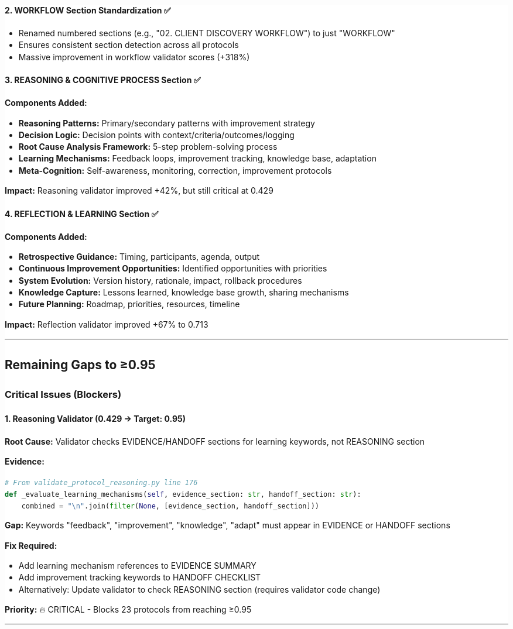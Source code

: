 #### 2. WORKFLOW Section Standardization ✅
- Renamed numbered sections (e.g., "02. CLIENT DISCOVERY WORKFLOW") to just "WORKFLOW"
- Ensures consistent section detection across all protocols
- Massive improvement in workflow validator scores (+318%)

#### 3. REASONING & COGNITIVE PROCESS Section ✅
**Components Added:**
- **Reasoning Patterns:** Primary/secondary patterns with improvement strategy
- **Decision Logic:** Decision points with context/criteria/outcomes/logging
- **Root Cause Analysis Framework:** 5-step problem-solving process
- **Learning Mechanisms:** Feedback loops, improvement tracking, knowledge base, adaptation
- **Meta-Cognition:** Self-awareness, monitoring, correction, improvement protocols

**Impact:** Reasoning validator improved +42%, but still critical at 0.429

#### 4. REFLECTION & LEARNING Section ✅
**Components Added:**
- **Retrospective Guidance:** Timing, participants, agenda, output
- **Continuous Improvement Opportunities:** Identified opportunities with priorities
- **System Evolution:** Version history, rationale, impact, rollback procedures
- **Knowledge Capture:** Lessons learned, knowledge base growth, sharing mechanisms
- **Future Planning:** Roadmap, priorities, resources, timeline

**Impact:** Reflection validator improved +67% to 0.713

---

## Remaining Gaps to ≥0.95

### Critical Issues (Blockers)

#### 1. Reasoning Validator (0.429 → Target: 0.95)
**Root Cause:** Validator checks EVIDENCE/HANDOFF sections for learning keywords, not REASONING section

**Evidence:**
```python
# From validate_protocol_reasoning.py line 176
def _evaluate_learning_mechanisms(self, evidence_section: str, handoff_section: str):
    combined = "\n".join(filter(None, [evidence_section, handoff_section]))
```

**Gap:** Keywords "feedback", "improvement", "knowledge", "adapt" must appear in EVIDENCE or HANDOFF sections

**Fix Required:**
- Add learning mechanism references to EVIDENCE SUMMARY
- Add improvement tracking keywords to HANDOFF CHECKLIST
- Alternatively: Update validator to check REASONING section (requires validator code change)

**Priority:** 🔥 CRITICAL - Blocks 23 protocols from reaching ≥0.95

---
